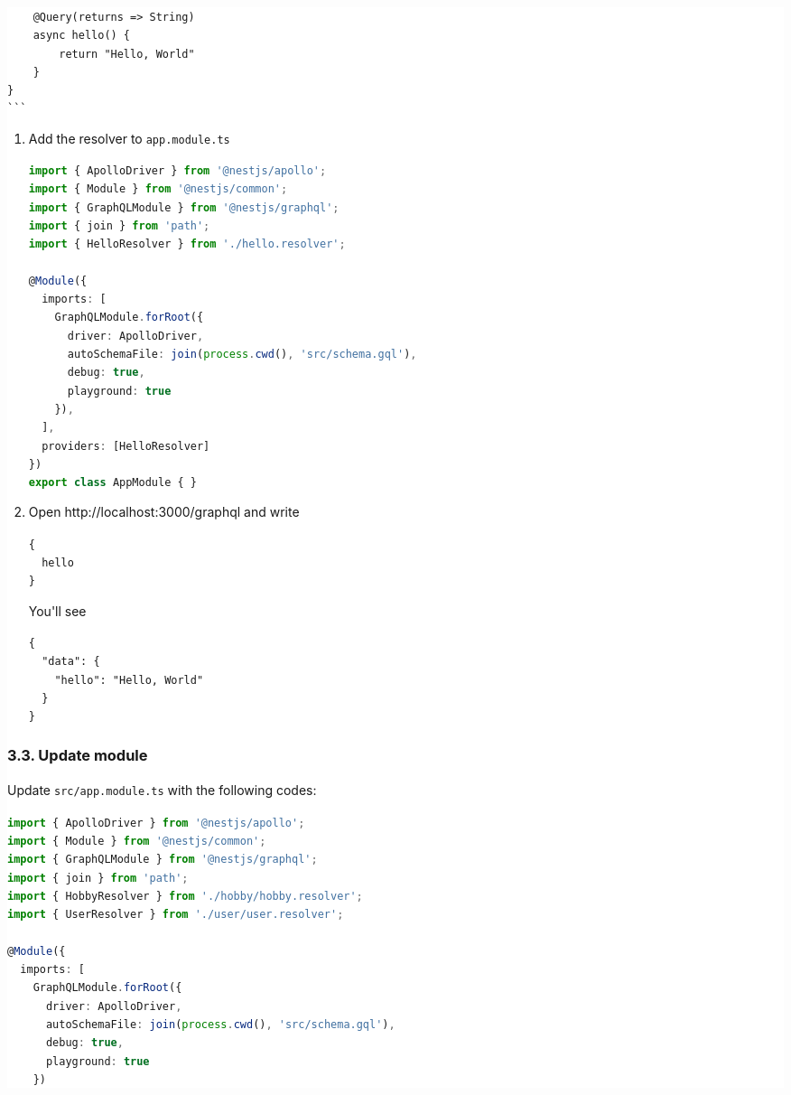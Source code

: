         @Query(returns => String)
        async hello() {
            return "Hello, World"
        }
    }
    ```

1. Add the resolver to `app.module.ts`

    ```ts
    import { ApolloDriver } from '@nestjs/apollo';
    import { Module } from '@nestjs/common';
    import { GraphQLModule } from '@nestjs/graphql';
    import { join } from 'path';
    import { HelloResolver } from './hello.resolver';

    @Module({
      imports: [
        GraphQLModule.forRoot({
          driver: ApolloDriver,
          autoSchemaFile: join(process.cwd(), 'src/schema.gql'),
          debug: true,
          playground: true
        }),
      ],
      providers: [HelloResolver]
    })
    export class AppModule { }
    ```

1. Open http://localhost:3000/graphql and write

    ```
    {
      hello
    }
    ```

    You'll see

    ```
    {
      "data": {
        "hello": "Hello, World"
      }
    }
    ```

### 3.3. Update module

Update `src/app.module.ts` with the following codes:

```ts
import { ApolloDriver } from '@nestjs/apollo';
import { Module } from '@nestjs/common';
import { GraphQLModule } from '@nestjs/graphql';
import { join } from 'path';
import { HobbyResolver } from './hobby/hobby.resolver';
import { UserResolver } from './user/user.resolver';

@Module({
  imports: [
    GraphQLModule.forRoot({
      driver: ApolloDriver,
      autoSchemaFile: join(process.cwd(), 'src/schema.gql'),
      debug: true,
      playground: true
    })
```